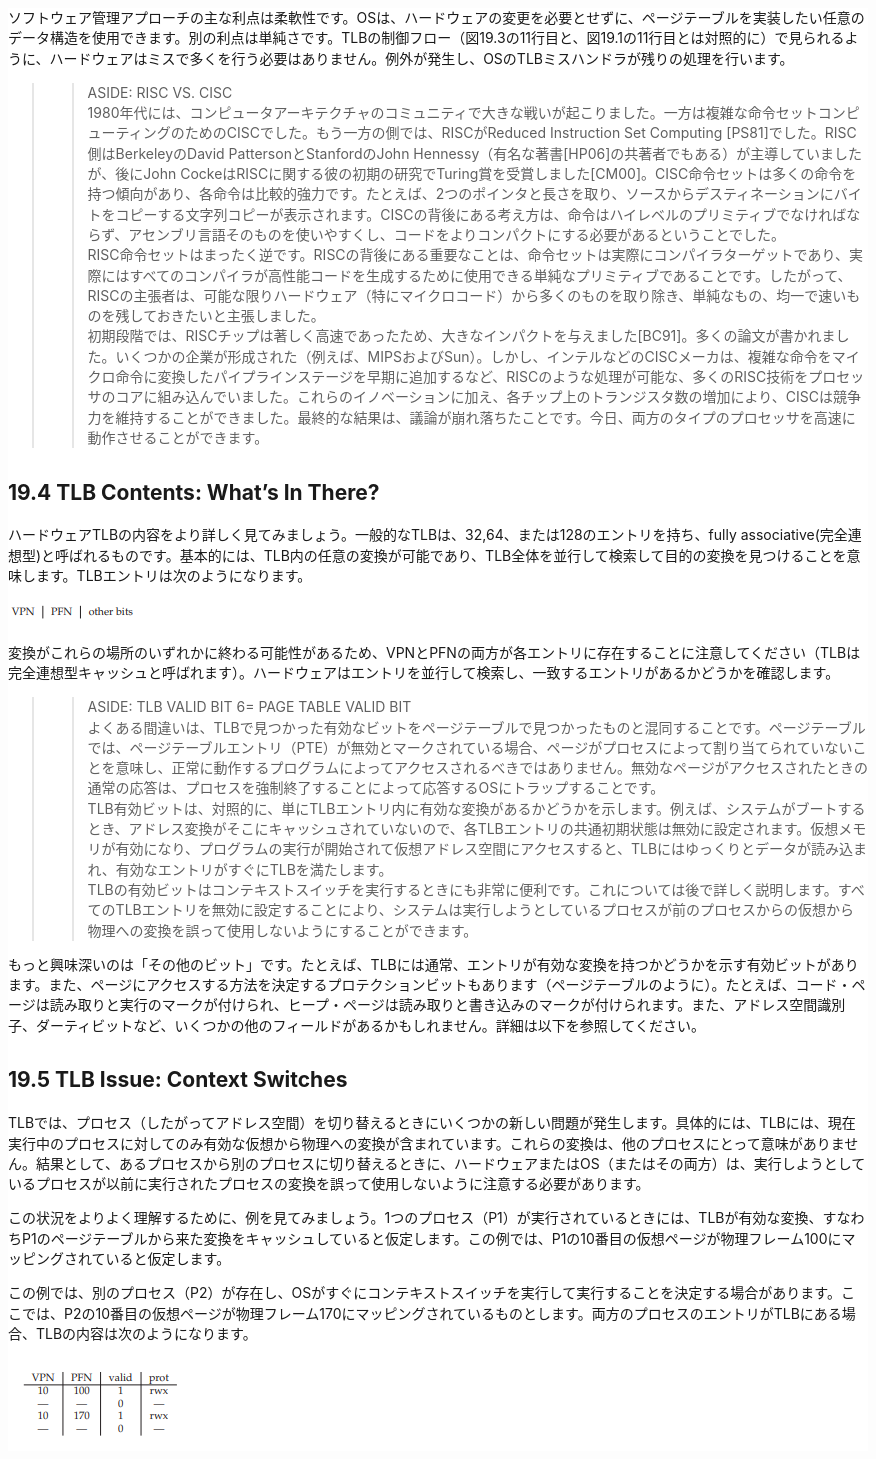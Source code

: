 ソフトウェア管理アプローチの主な利点は柔軟性です。OSは、ハードウェアの変更を必要とせずに、ページテーブルを実装したい任意のデータ構造を使用できます。別の利点は単純さです。TLBの制御フロー（図19.3の11行目と、図19.1の11行目とは対照的に）で見られるように、ハードウェアはミスで多くを行う必要はありません。例外が発生し、OSのTLBミスハンドラが残りの処理を行います。

>> ASIDE: RISC VS. CISC  
>> 1980年代には、コンピュータアーキテクチャのコミュニティで大きな戦いが起こりました。一方は複雑な命令セットコンピューティングのためのCISCでした。もう一方の側では、RISCがReduced Instruction Set Computing [PS81]でした。RISC側はBerkeleyのDavid PattersonとStanfordのJohn Hennessy（有名な著書[HP06]の共著者でもある）が主導していましたが、後にJohn CockeはRISCに関する彼の初期の研究でTuring賞を受賞しました[CM00]。CISC命令セットは多くの命令を持つ傾向があり、各命令は比較的強力です。たとえば、2つのポインタと長さを取り、ソースからデスティネーションにバイトをコピーする文字列コピーが表示されます。CISCの背後にある考え方は、命令はハイレベルのプリミティブでなければならず、アセンブリ言語そのものを使いやすくし、コードをよりコンパクトにする必要があるということでした。  
RISC命令セットはまったく逆です。RISCの背後にある重要なことは、命令セットは実際にコンパイラターゲットであり、実際にはすべてのコンパイラが高性能コードを生成するために使用できる単純なプリミティブであることです。したがって、RISCの主張者は、可能な限りハードウェア（特にマイクロコード）から多くのものを取り除き、単純なもの、均一で速いものを残しておきたいと主張しました。  
初期段階では、RISCチップは著しく高速であったため、大きなインパクトを与えました[BC91]。多くの論文が書かれました。いくつかの企業が形成された（例えば、MIPSおよびSun）。しかし、インテルなどのCISCメーカは、複雑な命令をマイクロ命令に変換したパイプラインステージを早期に追加するなど、RISCのような処理が可能な、多くのRISC技術をプロセッサのコアに組み込んでいました。これらのイノベーションに加え、各チップ上のトランジスタ数の増加により、CISCは競争力を維持することができました。最終的な結果は、議論が崩れ落ちたことです。今日、両方のタイプのプロセッサを高速に動作させることができます。  

## 19.4 TLB Contents: What’s In There?
ハードウェアTLBの内容をより詳しく見てみましょう。一般的なTLBは、32,64、または128のエントリを持ち、fully associative(完全連想型)と呼ばれるものです。基本的には、TLB内の任意の変換が可能であり、TLB全体を並行して検索して目的の変換を見つけることを意味します。TLBエントリは次のようになります。

![](./img/fig19_3_1.PNG)

変換がこれらの場所のいずれかに終わる可能性があるため、VPNとPFNの両方が各エントリに存在することに注意してください（TLBは完全連想型キャッシュと呼ばれます）。ハードウェアはエントリを並行して検索し、一致するエントリがあるかどうかを確認します。

>> ASIDE: TLB VALID BIT 6= PAGE TABLE VALID BIT  
よくある間違いは、TLBで見つかった有効なビットをページテーブルで見つかったものと混同することです。ページテーブルでは、ページテーブルエントリ（PTE）が無効とマークされている場合、ページがプロセスによって割り当てられていないことを意味し、正常に動作するプログラムによってアクセスされるべきではありません。無効なページがアクセスされたときの通常の応答は、プロセスを強制終了することによって応答するOSにトラップすることです。  
>> TLB有効ビットは、対照的に、単にTLBエントリ内に有効な変換があるかどうかを示します。例えば、システムがブートするとき、アドレス変換がそこにキャッシュされていないので、各TLBエントリの共通初期状態は無効に設定されます。仮想メモリが有効になり、プログラムの実行が開始されて仮想アドレス空間にアクセスすると、TLBにはゆっくりとデータが読み込まれ、有効なエントリがすぐにTLBを満たします。  
>> TLBの有効ビットはコンテキストスイッチを実行するときにも非常に便利です。これについては後で詳しく説明します。すべてのTLBエントリを無効に設定することにより、システムは実行しようとしているプロセスが前のプロセスからの仮想から物理への変換を誤って使用しないようにすることができます。

もっと興味深いのは「その他のビット」です。たとえば、TLBには通常、エントリが有効な変換を持つかどうかを示す有効ビットがあります。また、ページにアクセスする方法を決定するプロテクションビットもあります（ページテーブルのように）。たとえば、コード・ページは読み取りと実行のマークが付けられ、ヒープ・ページは読み取りと書き込みのマークが付けられます。また、アドレス空間識別子、ダーティビットなど、いくつかの他のフィールドがあるかもしれません。詳細は以下を参照してください。

## 19.5 TLB Issue: Context Switches
TLBでは、プロセス（したがってアドレス空間）を切り替えるときにいくつかの新しい問題が発生します。具体的には、TLBには、現在実行中のプロセスに対してのみ有効な仮想から物理への変換が含まれています。これらの変換は、他のプロセスにとって意味がありません。結果として、あるプロセスから別のプロセスに切り替えるときに、ハードウェアまたはOS（またはその両方）は、実行しようとしているプロセスが以前に実行されたプロセスの変換を誤って使用しないように注意する必要があります。

この状況をよりよく理解するために、例を見てみましょう。1つのプロセス（P1）が実行されているときには、TLBが有効な変換、すなわちP1のページテーブルから来た変換をキャッシュしていると仮定します。この例では、P1の10番目の仮想ページが物理フレーム100にマッピングされていると仮定します。

この例では、別のプロセス（P2）が存在し、OSがすぐにコンテキストスイッチを実行して実行することを決定する場合があります。ここでは、P2の10番目の仮想ページが物理フレーム170にマッピングされているものとします。両方のプロセスのエントリがTLBにある場合、TLBの内容は次のようになります。

![](./img/fig19_3_2.PNG)
